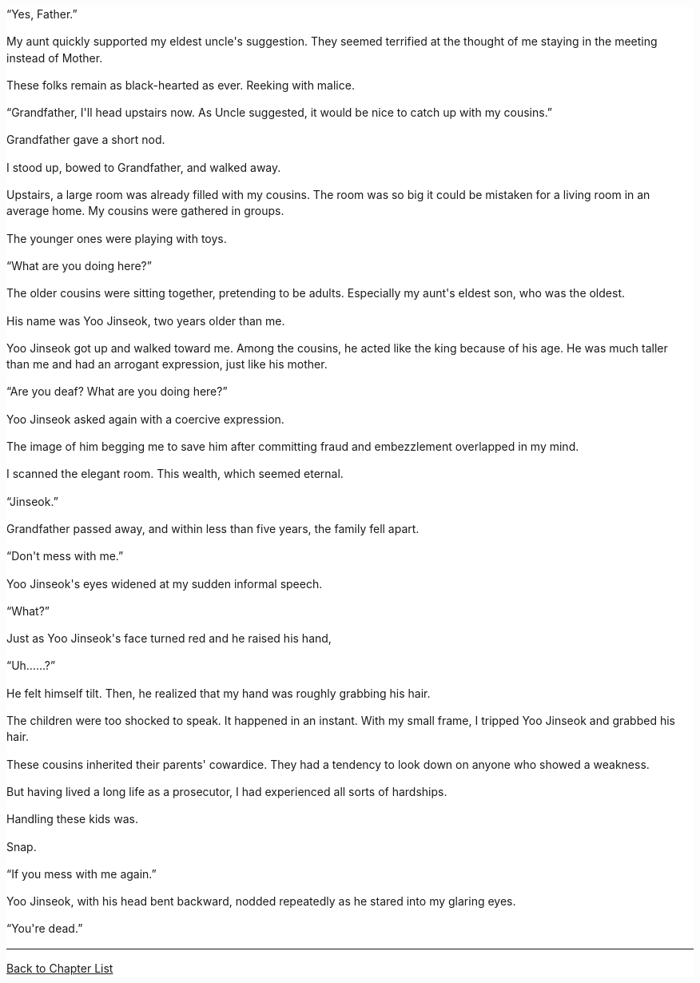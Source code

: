 “Yes, Father.”

My aunt quickly supported my eldest uncle's suggestion. They seemed terrified at the thought of me staying in the meeting instead of Mother.

These folks remain as black-hearted as ever. Reeking with malice.

“Grandfather, I'll head upstairs now. As Uncle suggested, it would be nice to catch up with my cousins.”

Grandfather gave a short nod.

I stood up, bowed to Grandfather, and walked away.

Upstairs, a large room was already filled with my cousins. The room was so big it could be mistaken for a living room in an average home. My cousins were gathered in groups.

The younger ones were playing with toys.

“What are you doing here?”

The older cousins were sitting together, pretending to be adults. Especially my aunt's eldest son, who was the oldest.

His name was Yoo Jinseok, two years older than me.

Yoo Jinseok got up and walked toward me. Among the cousins, he acted like the king because of his age. He was much taller than me and had an arrogant expression, just like his mother.

“Are you deaf? What are you doing here?”

Yoo Jinseok asked again with a coercive expression.

The image of him begging me to save him after committing fraud and embezzlement overlapped in my mind.

I scanned the elegant room. This wealth, which seemed eternal.

“Jinseok.”

Grandfather passed away, and within less than five years, the family fell apart.

“Don't mess with me.”

Yoo Jinseok's eyes widened at my sudden informal speech.

“What?”

Just as Yoo Jinseok's face turned red and he raised his hand,

“Uh……?”

He felt himself tilt. Then, he realized that my hand was roughly grabbing his hair.

The children were too shocked to speak. It happened in an instant. With my small frame, I tripped Yoo Jinseok and grabbed his hair.

These cousins inherited their parents' cowardice. They had a tendency to look down on anyone who showed a weakness.

But having lived a long life as a prosecutor, I had experienced all sorts of hardships.

Handling these kids was.

Snap.

“If you mess with me again.”

Yoo Jinseok, with his head bent backward, nodded repeatedly as he stared into my glaring eyes.

“You're dead.”


----

[Back to Chapter List](/ftmg/)

